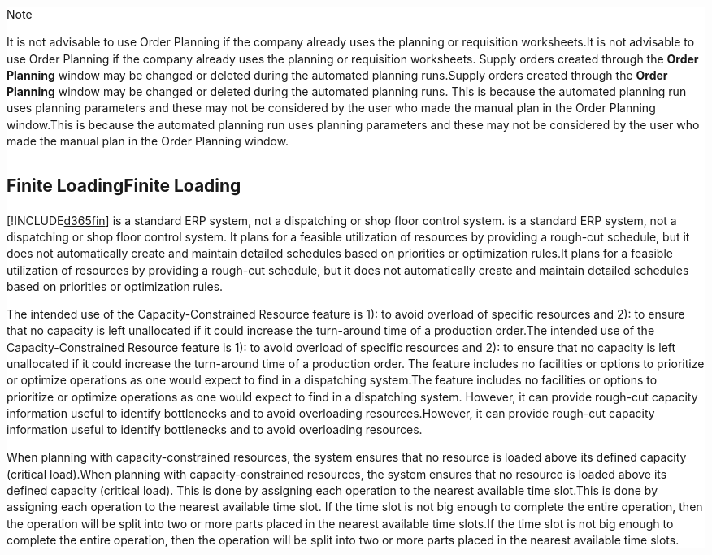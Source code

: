 > [!NOTE]  
>  <span data-ttu-id="2e3c7-336">It is not advisable to use Order Planning if the company already uses the planning or requisition worksheets.</span><span class="sxs-lookup"><span data-stu-id="2e3c7-336">It is not advisable to use Order Planning if the company already uses the planning or requisition worksheets.</span></span> <span data-ttu-id="2e3c7-337">Supply orders created through the **Order Planning** window may be changed or deleted during the automated planning runs.</span><span class="sxs-lookup"><span data-stu-id="2e3c7-337">Supply orders created through the **Order Planning** window may be changed or deleted during the automated planning runs.</span></span> <span data-ttu-id="2e3c7-338">This is because the automated planning run uses planning parameters and these may not be considered by the user who made the manual plan in the Order Planning window.</span><span class="sxs-lookup"><span data-stu-id="2e3c7-338">This is because the automated planning run uses planning parameters and these may not be considered by the user who made the manual plan in the Order Planning window.</span></span>  

##  <a name="finite-loading"></a><span data-ttu-id="2e3c7-339">Finite Loading</span><span class="sxs-lookup"><span data-stu-id="2e3c7-339">Finite Loading</span></span>  
[!INCLUDE[d365fin](includes/d365fin_md.md)]<span data-ttu-id="2e3c7-340"> is a standard ERP system, not a dispatching or shop floor control system.</span><span class="sxs-lookup"><span data-stu-id="2e3c7-340"> is a standard ERP system, not a dispatching or shop floor control system.</span></span> <span data-ttu-id="2e3c7-341">It plans for a feasible utilization of resources by providing a rough-cut schedule, but it does not automatically create and maintain detailed schedules based on priorities or optimization rules.</span><span class="sxs-lookup"><span data-stu-id="2e3c7-341">It plans for a feasible utilization of resources by providing a rough-cut schedule, but it does not automatically create and maintain detailed schedules based on priorities or optimization rules.</span></span>  

<span data-ttu-id="2e3c7-342">The intended use of the Capacity-Constrained Resource feature is 1): to avoid overload of specific resources and 2): to ensure that no capacity is left unallocated if it could increase the turn-around time of a production order.</span><span class="sxs-lookup"><span data-stu-id="2e3c7-342">The intended use of the Capacity-Constrained Resource feature is 1): to avoid overload of specific resources and 2): to ensure that no capacity is left unallocated if it could increase the turn-around time of a production order.</span></span> <span data-ttu-id="2e3c7-343">The feature includes no facilities or options to prioritize or optimize operations as one would expect to find in a dispatching system.</span><span class="sxs-lookup"><span data-stu-id="2e3c7-343">The feature includes no facilities or options to prioritize or optimize operations as one would expect to find in a dispatching system.</span></span> <span data-ttu-id="2e3c7-344">However, it can provide rough-cut capacity information useful to identify bottlenecks and to avoid overloading resources.</span><span class="sxs-lookup"><span data-stu-id="2e3c7-344">However, it can provide rough-cut capacity information useful to identify bottlenecks and to avoid overloading resources.</span></span>  

<span data-ttu-id="2e3c7-345">When planning with capacity-constrained resources, the system ensures that no resource is loaded above its defined capacity (critical load).</span><span class="sxs-lookup"><span data-stu-id="2e3c7-345">When planning with capacity-constrained resources, the system ensures that no resource is loaded above its defined capacity (critical load).</span></span> <span data-ttu-id="2e3c7-346">This is done by assigning each operation to the nearest available time slot.</span><span class="sxs-lookup"><span data-stu-id="2e3c7-346">This is done by assigning each operation to the nearest available time slot.</span></span> <span data-ttu-id="2e3c7-347">If the time slot is not big enough to complete the entire operation, then the operation will be split into two or more parts placed in the nearest available time slots.</span><span class="sxs-lookup"><span data-stu-id="2e3c7-347">If the time slot is not big enough to complete the entire operation, then the operation will be split into two or more parts placed in the nearest available time slots.</span></span>  
